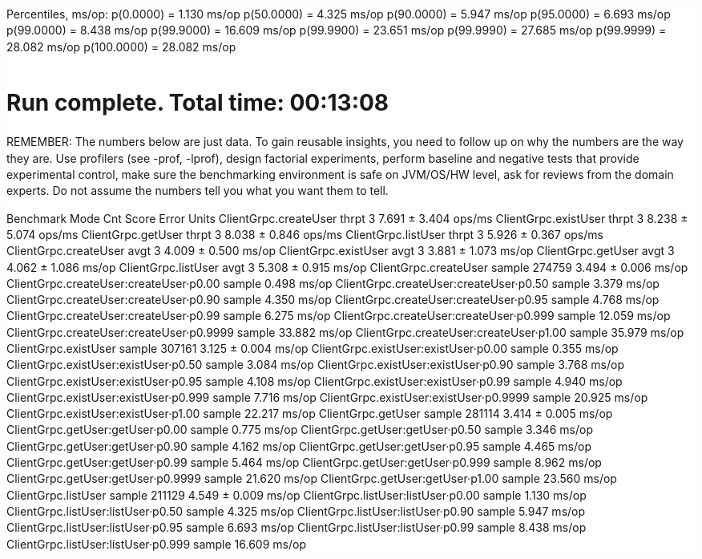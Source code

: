   Percentiles, ms/op:
      p(0.0000) =      1.130 ms/op
     p(50.0000) =      4.325 ms/op
     p(90.0000) =      5.947 ms/op
     p(95.0000) =      6.693 ms/op
     p(99.0000) =      8.438 ms/op
     p(99.9000) =     16.609 ms/op
     p(99.9900) =     23.651 ms/op
     p(99.9990) =     27.685 ms/op
     p(99.9999) =     28.082 ms/op
    p(100.0000) =     28.082 ms/op


# Run complete. Total time: 00:13:08

REMEMBER: The numbers below are just data. To gain reusable insights, you need to follow up on
why the numbers are the way they are. Use profilers (see -prof, -lprof), design factorial
experiments, perform baseline and negative tests that provide experimental control, make sure
the benchmarking environment is safe on JVM/OS/HW level, ask for reviews from the domain experts.
Do not assume the numbers tell you what you want them to tell.

Benchmark                                   Mode     Cnt   Score   Error   Units
ClientGrpc.createUser                      thrpt       3   7.691 ± 3.404  ops/ms
ClientGrpc.existUser                       thrpt       3   8.238 ± 5.074  ops/ms
ClientGrpc.getUser                         thrpt       3   8.038 ± 0.846  ops/ms
ClientGrpc.listUser                        thrpt       3   5.926 ± 0.367  ops/ms
ClientGrpc.createUser                       avgt       3   4.009 ± 0.500   ms/op
ClientGrpc.existUser                        avgt       3   3.881 ± 1.073   ms/op
ClientGrpc.getUser                          avgt       3   4.062 ± 1.086   ms/op
ClientGrpc.listUser                         avgt       3   5.308 ± 0.915   ms/op
ClientGrpc.createUser                     sample  274759   3.494 ± 0.006   ms/op
ClientGrpc.createUser:createUser·p0.00    sample           0.498           ms/op
ClientGrpc.createUser:createUser·p0.50    sample           3.379           ms/op
ClientGrpc.createUser:createUser·p0.90    sample           4.350           ms/op
ClientGrpc.createUser:createUser·p0.95    sample           4.768           ms/op
ClientGrpc.createUser:createUser·p0.99    sample           6.275           ms/op
ClientGrpc.createUser:createUser·p0.999   sample          12.059           ms/op
ClientGrpc.createUser:createUser·p0.9999  sample          33.882           ms/op
ClientGrpc.createUser:createUser·p1.00    sample          35.979           ms/op
ClientGrpc.existUser                      sample  307161   3.125 ± 0.004   ms/op
ClientGrpc.existUser:existUser·p0.00      sample           0.355           ms/op
ClientGrpc.existUser:existUser·p0.50      sample           3.084           ms/op
ClientGrpc.existUser:existUser·p0.90      sample           3.768           ms/op
ClientGrpc.existUser:existUser·p0.95      sample           4.108           ms/op
ClientGrpc.existUser:existUser·p0.99      sample           4.940           ms/op
ClientGrpc.existUser:existUser·p0.999     sample           7.716           ms/op
ClientGrpc.existUser:existUser·p0.9999    sample          20.925           ms/op
ClientGrpc.existUser:existUser·p1.00      sample          22.217           ms/op
ClientGrpc.getUser                        sample  281114   3.414 ± 0.005   ms/op
ClientGrpc.getUser:getUser·p0.00          sample           0.775           ms/op
ClientGrpc.getUser:getUser·p0.50          sample           3.346           ms/op
ClientGrpc.getUser:getUser·p0.90          sample           4.162           ms/op
ClientGrpc.getUser:getUser·p0.95          sample           4.465           ms/op
ClientGrpc.getUser:getUser·p0.99          sample           5.464           ms/op
ClientGrpc.getUser:getUser·p0.999         sample           8.962           ms/op
ClientGrpc.getUser:getUser·p0.9999        sample          21.620           ms/op
ClientGrpc.getUser:getUser·p1.00          sample          23.560           ms/op
ClientGrpc.listUser                       sample  211129   4.549 ± 0.009   ms/op
ClientGrpc.listUser:listUser·p0.00        sample           1.130           ms/op
ClientGrpc.listUser:listUser·p0.50        sample           4.325           ms/op
ClientGrpc.listUser:listUser·p0.90        sample           5.947           ms/op
ClientGrpc.listUser:listUser·p0.95        sample           6.693           ms/op
ClientGrpc.listUser:listUser·p0.99        sample           8.438           ms/op
ClientGrpc.listUser:listUser·p0.999       sample          16.609           ms/op